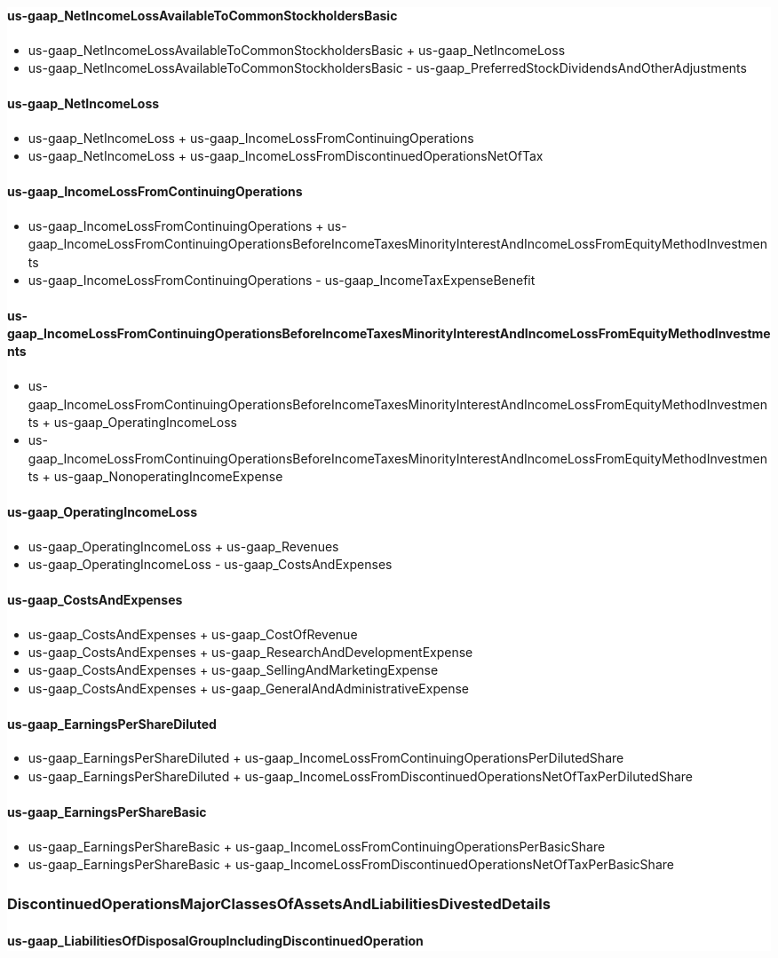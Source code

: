 #### us-gaap_NetIncomeLossAvailableToCommonStockholdersBasic

- us-gaap_NetIncomeLossAvailableToCommonStockholdersBasic + us-gaap_NetIncomeLoss
- us-gaap_NetIncomeLossAvailableToCommonStockholdersBasic - us-gaap_PreferredStockDividendsAndOtherAdjustments

#### us-gaap_NetIncomeLoss

- us-gaap_NetIncomeLoss + us-gaap_IncomeLossFromContinuingOperations
- us-gaap_NetIncomeLoss + us-gaap_IncomeLossFromDiscontinuedOperationsNetOfTax

#### us-gaap_IncomeLossFromContinuingOperations

- us-gaap_IncomeLossFromContinuingOperations + us-gaap_IncomeLossFromContinuingOperationsBeforeIncomeTaxesMinorityInterestAndIncomeLossFromEquityMethodInvestments
- us-gaap_IncomeLossFromContinuingOperations - us-gaap_IncomeTaxExpenseBenefit

#### us-gaap_IncomeLossFromContinuingOperationsBeforeIncomeTaxesMinorityInterestAndIncomeLossFromEquityMethodInvestments

- us-gaap_IncomeLossFromContinuingOperationsBeforeIncomeTaxesMinorityInterestAndIncomeLossFromEquityMethodInvestments + us-gaap_OperatingIncomeLoss
- us-gaap_IncomeLossFromContinuingOperationsBeforeIncomeTaxesMinorityInterestAndIncomeLossFromEquityMethodInvestments + us-gaap_NonoperatingIncomeExpense

#### us-gaap_OperatingIncomeLoss

- us-gaap_OperatingIncomeLoss + us-gaap_Revenues
- us-gaap_OperatingIncomeLoss - us-gaap_CostsAndExpenses

#### us-gaap_CostsAndExpenses

- us-gaap_CostsAndExpenses + us-gaap_CostOfRevenue
- us-gaap_CostsAndExpenses + us-gaap_ResearchAndDevelopmentExpense
- us-gaap_CostsAndExpenses + us-gaap_SellingAndMarketingExpense
- us-gaap_CostsAndExpenses + us-gaap_GeneralAndAdministrativeExpense

#### us-gaap_EarningsPerShareDiluted

- us-gaap_EarningsPerShareDiluted + us-gaap_IncomeLossFromContinuingOperationsPerDilutedShare
- us-gaap_EarningsPerShareDiluted + us-gaap_IncomeLossFromDiscontinuedOperationsNetOfTaxPerDilutedShare

#### us-gaap_EarningsPerShareBasic

- us-gaap_EarningsPerShareBasic + us-gaap_IncomeLossFromContinuingOperationsPerBasicShare
- us-gaap_EarningsPerShareBasic + us-gaap_IncomeLossFromDiscontinuedOperationsNetOfTaxPerBasicShare

### DiscontinuedOperationsMajorClassesOfAssetsAndLiabilitiesDivestedDetails

#### us-gaap_LiabilitiesOfDisposalGroupIncludingDiscontinuedOperation
